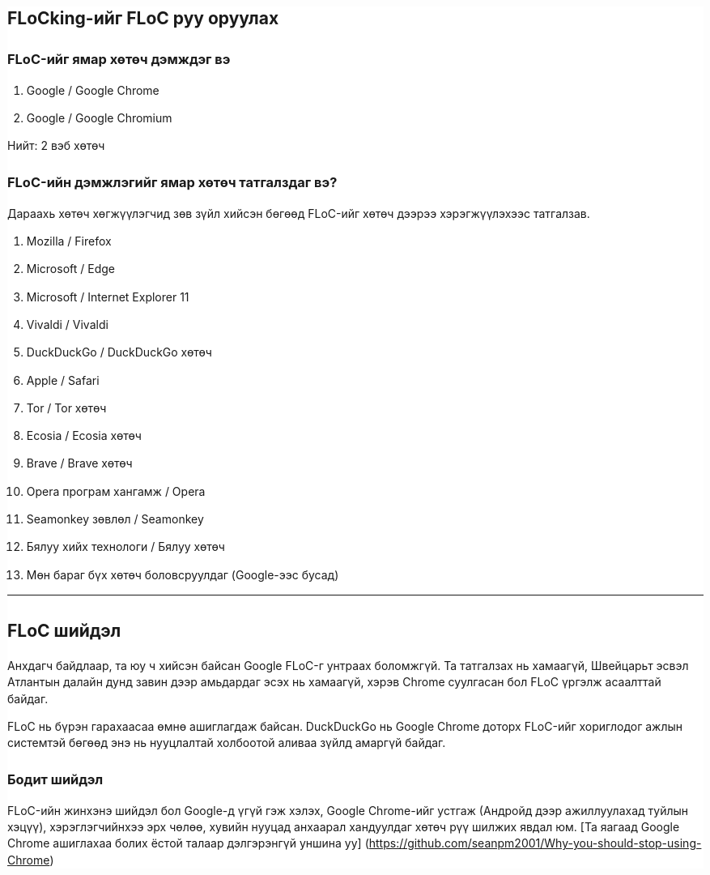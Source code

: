 ## FLoCking-ийг FLoC руу оруулах

### FLoC-ийг ямар хөтөч дэмждэг вэ

1. Google / Google Chrome

2. Google / Google Chromium

Нийт: 2 вэб хөтөч

### FLoC-ийн дэмжлэгийг ямар хөтөч татгалздаг вэ?

Дараахь хөтөч хөгжүүлэгчид зөв зүйл хийсэн бөгөөд FLoC-ийг хөтөч дээрээ хэрэгжүүлэхээс татгалзав.

1. Mozilla / Firefox

2. Microsoft / Edge

3. Microsoft / Internet Explorer 11

4. Vivaldi / Vivaldi

5. DuckDuckGo / DuckDuckGo хөтөч

6. Apple / Safari

7. Tor / Tor хөтөч

8. Ecosia / Ecosia хөтөч

9. Brave / Brave хөтөч

10. Opera програм хангамж / Opera

11. Seamonkey зөвлөл / Seamonkey

12. Бялуу хийх технологи / Бялуу хөтөч

13. Мөн бараг бүх хөтөч боловсруулдаг (Google-ээс бусад)

***

## FLoC шийдэл

Анхдагч байдлаар, та юу ч хийсэн байсан Google FLoC-г унтраах боломжгүй. Та татгалзах нь хамаагүй, Швейцарьт эсвэл Атлантын далайн дунд завин дээр амьдардаг эсэх нь хамаагүй, хэрэв Chrome суулгасан бол FLoC үргэлж асаалттай байдаг.

FLoC нь бүрэн гарахаасаа өмнө ашиглагдаж байсан. DuckDuckGo нь Google Chrome доторх FLoC-ийг хориглодог ажлын системтэй бөгөөд энэ нь нууцлалтай холбоотой аливаа зүйлд амаргүй байдаг.

### Бодит шийдэл

FLoC-ийн жинхэнэ шийдэл бол Google-д үгүй ​​гэж хэлэх, Google Chrome-ийг устгаж (Андройд дээр ажиллуулахад туйлын хэцүү), хэрэглэгчийнхээ эрх чөлөө, хувийн нууцад анхаарал хандуулдаг хөтөч рүү шилжих явдал юм. [Та яагаад Google Chrome ашиглахаа болих ёстой талаар дэлгэрэнгүй уншина уу] (https://github.com/seanpm2001/Why-you-should-stop-using-Chrome)
